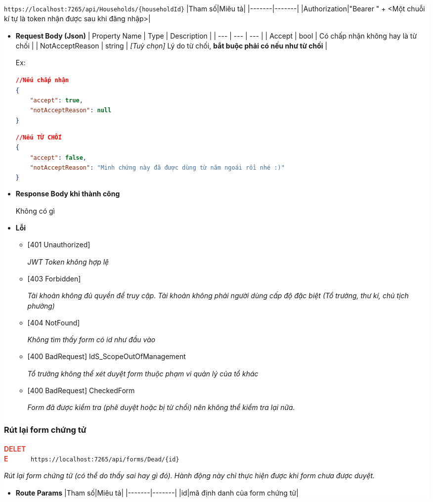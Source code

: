```https://localhost:7265/api/Households/{householdId}```
    |Tham số|Miêu tả|
    |-------|-------|
    |Authorization|"Bearer " + &lt;Một chuỗi kí tự là token nhận được sau khi đăng nhập&gt;|

- **Request Body (Json)**
    | Property Name | Type | Description |
    | --- | --- | --- |
    | Accept | bool | Có chấp nhận không hay là từ chối |
    | NotAcceptReason | string | *[Tuỳ chọn]* Lý do từ chối, **bắt buộc phải có nếu như từ chối** |

    Ex:

    ```json
    //Nếu chấp nhận
    {
        "accept": true,
        "notAcceptReason": null
    }
    ```
    ```json
    //Nếu TỪ CHỐI
    {
        "accept": false,
        "notAcceptReason": "Minh chứng này đã được dùng từ năm ngoái rồi nhé :)"
    }
    ```
- **Response Body khi thành công**
    
    Không có gì

- **Lỗi**
    - [401 Unauthorized]

        *JWT Token không hợp lệ*

    - [403 Forbidden]

        *Tài khoản không đủ quyền để truy cập. Tài khoản không phải người dùng cấp độ đặc biệt (Tổ trưởng, thư kí, chủ tịch phường)*

    - [404 NotFound]

        *Không tìm thấy form có id như đầu vào*

    - [400 BadRequest] IdS_ScopeOutOfManagement

        *Tổ trưởng không thể xét duyệt form thuộc phạm vi quản lý của tổ khác*

    - [400 BadRequest] CheckedForm

        *Form đã được kiểm tra (phê duyệt hoặc bị từ chối) nên không thể kiểm tra lại nữa.*

### Rút lại form chứng tử
<span style="color:#ea4335; width: 50px; display: inline-block">**DELETE**</span> ```https://localhost:7265/api/forms/Dead/{id}```

*Rút lại form chứng tử (có thể do thấy sai hay gì đó). Hành động này chỉ thực hiện được khi form chưa được duyệt.*

- **Route Params**
    |Tham số|Miêu tả|
    |-------|-------|
    |id|mã định danh của form chứng tử|
```